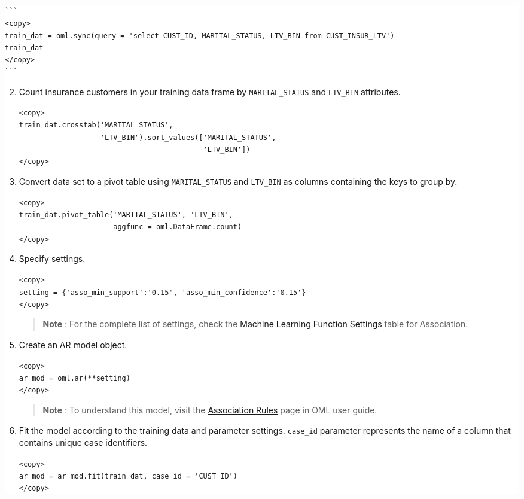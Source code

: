     ```
    <copy>
    train_dat = oml.sync(query = 'select CUST_ID, MARITAL_STATUS, LTV_BIN from CUST_INSUR_LTV')
    train_dat
    </copy>
    ```

2. Count insurance customers in your training data frame by `MARITAL_STATUS` and `LTV_BIN` attributes.

    ```
    <copy>
    train_dat.crosstab('MARITAL_STATUS',
                       'LTV_BIN').sort_values(['MARITAL_STATUS',
                                               'LTV_BIN'])
    </copy>
    ```

3. Convert data set to a pivot table using `MARITAL_STATUS` and `LTV_BIN` as columns containing the keys to group by.

    ```
    <copy>
    train_dat.pivot_table('MARITAL_STATUS', 'LTV_BIN',
                          aggfunc = oml.DataFrame.count)
    </copy>
    ```

4. Specify settings.

    ```
    <copy>
    setting = {'asso_min_support':'0.15', 'asso_min_confidence':'0.15'}
    </copy>
    ```

    > **Note** : For the complete list of settings, check the [Machine Learning Function Settings](https://docs.oracle.com/en/database/oracle/oracle-database/21/arpls/DBMS_DATA_MINING.html#GUID-CE514371-EC80-41EA-AB07-7F6501687D12) table for Association.

5. Create an AR model object.

    ```
    <copy>
    ar_mod = oml.ar(**setting)
    </copy>
    ```

    > **Note** : To understand this model, visit the [Association Rules](https://docs.oracle.com/en/database/oracle/machine-learning/oml4py/1/mlpug/association-rules.html#GUID-4D047EAC-D134-49D7-A532-AB3B8A95DFA3) page in OML user guide.

6. Fit the model according to the training data and parameter settings. `case_id` parameter represents the name of a column that contains unique case identifiers.

    ```
    <copy>
    ar_mod = ar_mod.fit(train_dat, case_id = 'CUST_ID')
    </copy>
    ```

